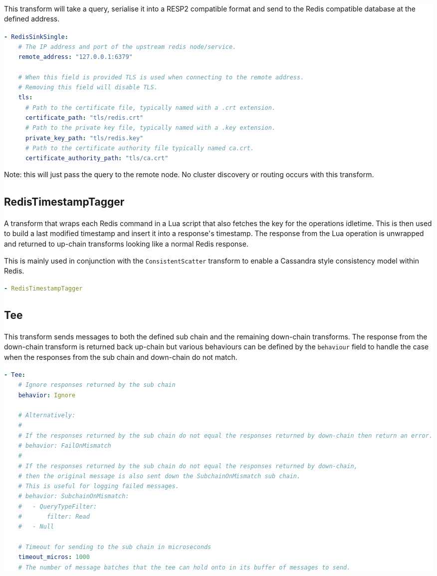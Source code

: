 This transform will take a query, serialise it into a RESP2 compatible format and send to the Redis compatible database at the defined address.

```yaml
- RedisSinkSingle:
    # The IP address and port of the upstream redis node/service.
    remote_address: "127.0.0.1:6379"

    # When this field is provided TLS is used when connecting to the remote address.
    # Removing this field will disable TLS.
    tls:
      # Path to the certificate file, typically named with a .crt extension.
      certificate_path: "tls/redis.crt"
      # Path to the private key file, typically named with a .key extension.
      private_key_path: "tls/redis.key"
      # Path to the certificate authority file typically named ca.crt.
      certificate_authority_path: "tls/ca.crt"
```

Note: this will just pass the query to the remote node. No cluster discovery or routing occurs with this transform.

## RedisTimestampTagger

A transform that wraps each Redis command in a Lua script that also fetches the key for the operations idletime. This is then used to build a last modified timestamp and insert it into a response's timestamp. The response from the Lua operation is unwrapped and returned to up-chain transforms looking like a normal Redis response.

This is mainly used in conjunction with the `ConsistentScatter` transform to enable a Cassandra style consistency model within Redis.

```yaml
- RedisTimestampTagger
```

## Tee

This transform sends messages to both the defined sub chain and the remaining down-chain transforms.
The response from the down-chain transform is returned back up-chain but various behaviours can be defined by the `behaviour` field to handle the case when the responses from the sub chain and down-chain do not match.

```yaml
- Tee:
    # Ignore responses returned by the sub chain
    behavior: Ignore

    # Alternatively:
    #
    # If the responses returned by the sub chain do not equal the responses returned by down-chain then return an error.
    # behavior: FailOnMismatch
    #
    # If the responses returned by the sub chain do not equal the responses returned by down-chain,
    # then the original message is also sent down the SubchainOnMismatch sub chain.
    # This is useful for logging failed messages.
    # behavior: SubchainOnMismatch:
    #   - QueryTypeFilter:
    #       filter: Read
    #   - Null

    # Timeout for sending to the sub chain in microseconds
    timeout_micros: 1000
    # The number of message batches that the tee can hold onto in its buffer of messages to send.
```